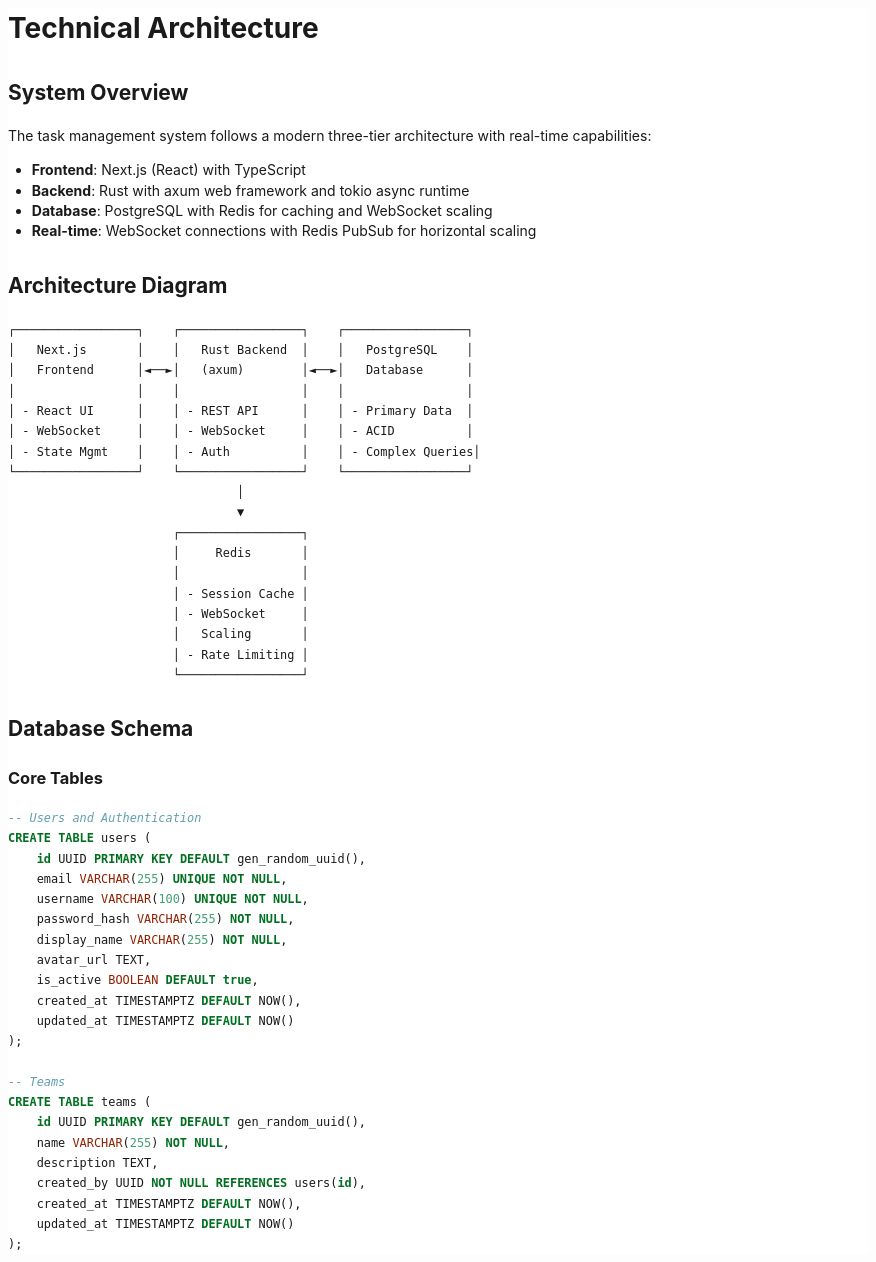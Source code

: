 # Technical Architecture

## System Overview

The task management system follows a modern three-tier architecture with real-time capabilities:

- **Frontend**: Next.js (React) with TypeScript
- **Backend**: Rust with axum web framework and tokio async runtime
- **Database**: PostgreSQL with Redis for caching and WebSocket scaling
- **Real-time**: WebSocket connections with Redis PubSub for horizontal scaling

## Architecture Diagram

```
┌─────────────────┐    ┌─────────────────┐    ┌─────────────────┐
│   Next.js       │    │   Rust Backend  │    │   PostgreSQL    │
│   Frontend      │◄──►│   (axum)        │◄──►│   Database      │
│                 │    │                 │    │                 │
│ - React UI      │    │ - REST API      │    │ - Primary Data  │
│ - WebSocket     │    │ - WebSocket     │    │ - ACID          │
│ - State Mgmt    │    │ - Auth          │    │ - Complex Queries│
└─────────────────┘    └─────────────────┘    └─────────────────┘
                                │
                                ▼
                       ┌─────────────────┐
                       │     Redis       │
                       │                 │
                       │ - Session Cache │
                       │ - WebSocket     │
                       │   Scaling       │
                       │ - Rate Limiting │
                       └─────────────────┘
```

## Database Schema

### Core Tables

```sql
-- Users and Authentication
CREATE TABLE users (
    id UUID PRIMARY KEY DEFAULT gen_random_uuid(),
    email VARCHAR(255) UNIQUE NOT NULL,
    username VARCHAR(100) UNIQUE NOT NULL,
    password_hash VARCHAR(255) NOT NULL,
    display_name VARCHAR(255) NOT NULL,
    avatar_url TEXT,
    is_active BOOLEAN DEFAULT true,
    created_at TIMESTAMPTZ DEFAULT NOW(),
    updated_at TIMESTAMPTZ DEFAULT NOW()
);

-- Teams
CREATE TABLE teams (
    id UUID PRIMARY KEY DEFAULT gen_random_uuid(),
    name VARCHAR(255) NOT NULL,
    description TEXT,
    created_by UUID NOT NULL REFERENCES users(id),
    created_at TIMESTAMPTZ DEFAULT NOW(),
    updated_at TIMESTAMPTZ DEFAULT NOW()
);

```